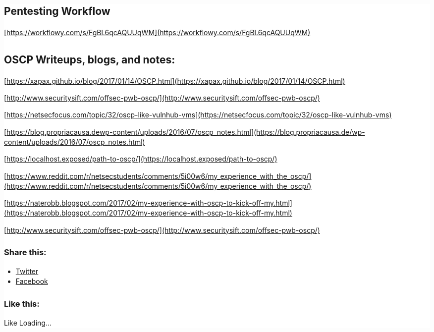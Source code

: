 ## **Pentesting Workflow**

[https://workflowy.com/s/FgBl.6qcAQUUqWM](https://workflowy.com/s/FgBl.6qcAQUUqWM)

## **OSCP Writeups, blogs, and notes:**

[https://xapax.github.io/blog/2017/01/14/OSCP.html](https://xapax.github.io/blog/2017/01/14/OSCP.html)

[http://www.securitysift.com/offsec-pwb-oscp/](http://www.securitysift.com/offsec-pwb-oscp/)

[https://netsecfocus.com/topic/32/oscp-like-vulnhub-vms](https://netsecfocus.com/topic/32/oscp-like-vulnhub-vms)

[https://blog.propriacausa.dewp-content/uploads/2016/07/oscp_notes.html](https://blog.propriacausa.de/wp-content/uploads/2016/07/oscp_notes.html)

[https://localhost.exposed/path-to-oscp/](https://localhost.exposed/path-to-oscp/)

[https://www.reddit.com/r/netsecstudents/comments/5i00w6/my_experience_with_the_oscp/](https://www.reddit.com/r/netsecstudents/comments/5i00w6/my_experience_with_the_oscp/)

[https://naterobb.blogspot.com/2017/02/my-experience-with-oscp-to-kick-off-my.html](https://naterobb.blogspot.com/2017/02/my-experience-with-oscp-to-kick-off-my.html)

[http://www.securitysift.com/offsec-pwb-oscp/](http://www.securitysift.com/offsec-pwb-oscp/)

### Share this:

- [Twitter](https://hausec.com/pentesting-cheatsheet/?share=twitter&nb=1 "Click to share on Twitter")
- [Facebook](https://hausec.com/pentesting-cheatsheet/?share=facebook&nb=1 "Click to share on Facebook")

### Like this:

Like Loading...
